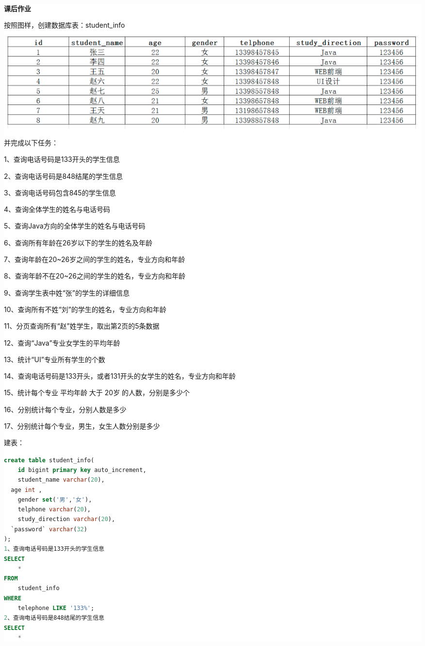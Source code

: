 **课后作业**

按照图样，创建数据库表：student_info![20210626_150843_113.png](../images/20210626_150843_113.png)

并完成以下任务：

1、查询电话号码是133开头的学生信息

2、查询电话号码是848结尾的学生信息

3、查询电话号码包含845的学生信息

4、查询全体学生的姓名与电话号码

5、查询Java方向的全体学生的姓名与电话号码

6、查询所有年龄在26岁以下的学生的姓名及年龄

7、查询年龄在20~26岁之间的学生的姓名，专业方向和年龄

8、查询年龄不在20~26之间的学生的姓名，专业方向和年龄

9、查询学生表中姓“张”的学生的详细信息

10、查询所有不姓“刘”的学生的姓名，专业方向和年龄

11、分页查询所有“赵”姓学生，取出第2页的5条数据

12、查询“Java”专业女学生的平均年龄

13、统计“UI”专业所有学生的个数

14、查询电话号码是133开头，或者131开头的女学生的姓名，专业方向和年龄

15、统计每个专业 平均年龄 大于 20岁 的人数，分别是多少个

16、分别统计每个专业，分别人数是多少

17、分别统计每个专业，男生，女生人数分别是多少

建表：

```sql
create table student_info(
    id bigint primary key auto_increment,
    student_name varchar(20),
  age int ,
    gender set('男','女'),
    telphone varchar(20),
    study_direction varchar(20),
  `password` varchar(32)
);
1、查询电话号码是133开头的学生信息 
SELECT
    *
FROM
    student_info
WHERE
    telephone LIKE '133%';
2、查询电话号码是848结尾的学生信息 
SELECT
    *
```